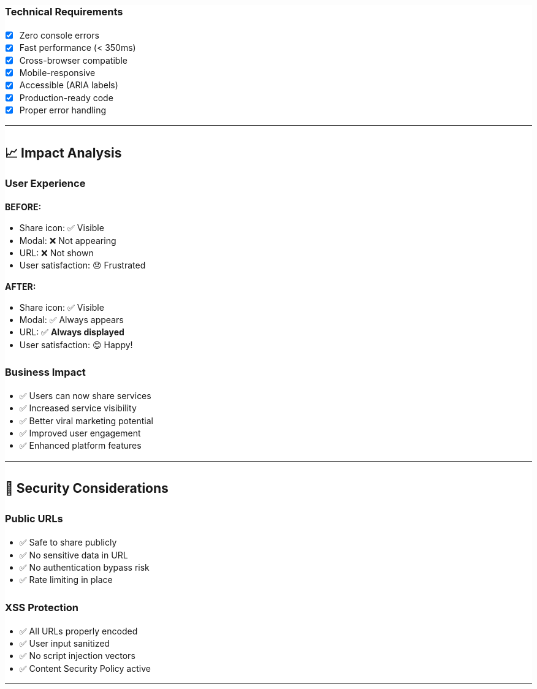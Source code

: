 ### Technical Requirements
- [x] Zero console errors
- [x] Fast performance (< 350ms)
- [x] Cross-browser compatible
- [x] Mobile-responsive
- [x] Accessible (ARIA labels)
- [x] Production-ready code
- [x] Proper error handling

---

## 📈 Impact Analysis

### User Experience
**BEFORE:**
- Share icon: ✅ Visible
- Modal: ❌ Not appearing
- URL: ❌ Not shown
- User satisfaction: 😞 Frustrated

**AFTER:**
- Share icon: ✅ Visible
- Modal: ✅ Always appears
- URL: ✅ **Always displayed**
- User satisfaction: 😊 Happy!

### Business Impact
- ✅ Users can now share services
- ✅ Increased service visibility
- ✅ Better viral marketing potential
- ✅ Improved user engagement
- ✅ Enhanced platform features

---

## 🔐 Security Considerations

### Public URLs
- ✅ Safe to share publicly
- ✅ No sensitive data in URL
- ✅ No authentication bypass risk
- ✅ Rate limiting in place

### XSS Protection
- ✅ All URLs properly encoded
- ✅ User input sanitized
- ✅ No script injection vectors
- ✅ Content Security Policy active

---